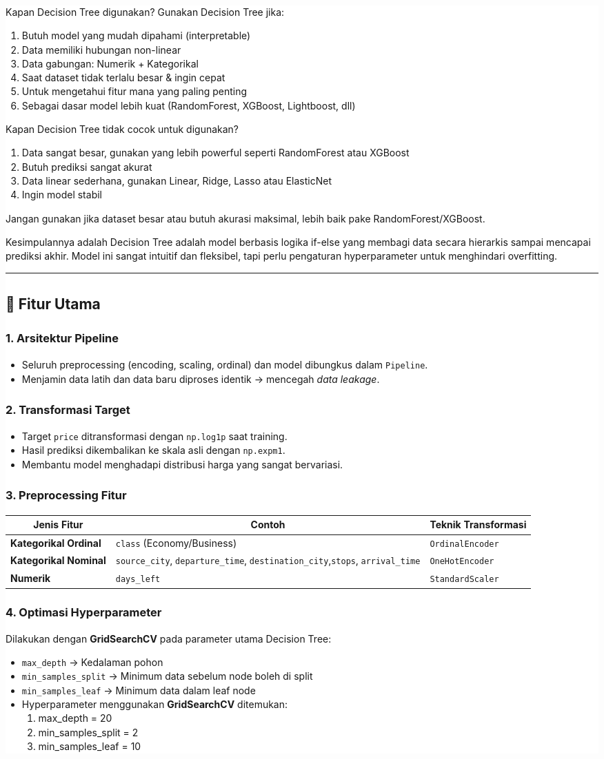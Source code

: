 Kapan Decision Tree digunakan? Gunakan Decision Tree jika:
1. Butuh model yang mudah dipahami (interpretable)
2. Data memiliki hubungan non-linear
3. Data gabungan: Numerik + Kategorikal
4. Saat dataset tidak terlalu besar & ingin cepat
5. Untuk mengetahui fitur mana yang paling penting
6. Sebagai dasar model lebih kuat (RandomForest, XGBoost, Lightboost, dll)

Kapan Decision Tree tidak cocok untuk digunakan?
1. Data sangat besar, gunakan yang lebih powerful seperti RandomForest atau XGBoost
2. Butuh prediksi sangat akurat
3. Data linear sederhana, gunakan Linear, Ridge, Lasso atau ElasticNet
4. Ingin model stabil

Jangan gunakan jika dataset besar atau butuh akurasi maksimal, lebih baik pake RandomForest/XGBoost.

Kesimpulannya adalah Decision Tree adalah model berbasis logika if-else yang membagi data secara hierarkis sampai mencapai prediksi akhir. Model ini sangat intuitif dan fleksibel, tapi perlu pengaturan hyperparameter untuk menghindari overfitting.

---

## 🚀 Fitur Utama

### 1. Arsitektur Pipeline
- Seluruh preprocessing (encoding, scaling, ordinal) dan model dibungkus dalam `Pipeline`.
- Menjamin data latih dan data baru diproses identik → mencegah *data leakage*.

### 2. Transformasi Target
- Target `price` ditransformasi dengan `np.log1p` saat training.
- Hasil prediksi dikembalikan ke skala asli dengan `np.expm1`.
- Membantu model menghadapi distribusi harga yang sangat bervariasi.

### 3. Preprocessing Fitur

| Jenis Fitur              | Contoh               | Teknik Transformasi  |
|---------------------------|----------------------|----------------------|
| **Kategorikal Ordinal**  | `class` (Economy/Business) | `OrdinalEncoder` |
| **Kategorikal Nominal**  | `source_city`, `departure_time`, `destination_city`,`stops`, `arrival_time` | `OneHotEncoder` |
| **Numerik**              | `days_left` | `StandardScaler` |

### 4. Optimasi Hyperparameter
Dilakukan dengan **GridSearchCV** pada parameter utama Decision Tree:
- `max_depth` → Kedalaman pohon
- `min_samples_split` → Minimum data sebelum node boleh di split
- `min_samples_leaf` → Minimum data dalam leaf node
- Hyperparameter menggunakan **GridSearchCV** ditemukan:
  1. max_depth = 20
  2. min_samples_split = 2
  3. min_samples_leaf = 10
